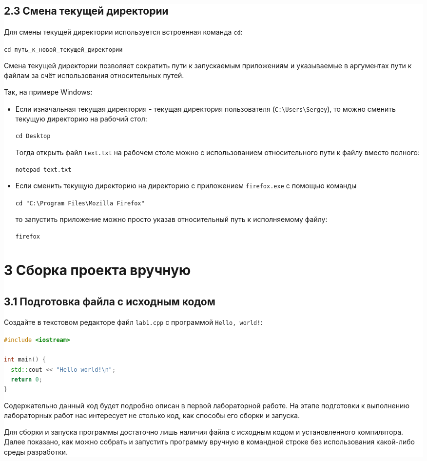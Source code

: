 

## 2.3 Смена текущей директории

Для смены текущей директории используется встроенная команда `cd`:
```
cd путь_к_новой_текущей_директории
```

Смена текущей директории позволяет сократить пути к запускаемым приложениям
и указываемые в аргументах пути к файлам за счёт использования относительных путей.

Так, на примере Windows:
- Если изначальная текущая директория - текущая директория пользователя (`C:\Users\Sergey`),
  то можно сменить текущую директорию на рабочий стол:
  ```
  cd Desktop
  ```
  Тогда открыть файл `text.txt` на рабочем столе можно с использованием относительного пути к файлу вместо полного:
  ```
  notepad text.txt
  ```
- Если сменить текущую директорию на директорию с приложением `firefox.exe` с помощью команды
  ```
  cd "C:\Program Files\Mozilla Firefox"
  ```
  то запустить приложение можно просто указав относительный путь к исполняемому файлу:
  ```
  firefox
  ```



# 3 Сборка проекта вручную

## 3.1 Подготовка файла с исходным кодом

Создайте в текстовом редакторе файл `lab1.cpp` с программой `Hello, world!`:

```cpp
#include <iostream>

int main() {
  std::cout << "Hello world!\n";
  return 0;
}
```

Содержательно данный код будет подробно описан в первой лабораторной работе.
На этапе подготовки к выполнению лабораторных работ нас интересует не столько код, как способы его сборки и запуска.

Для сборки и запуска программы достаточно лишь наличия файла с исходным кодом и установленного компилятора.
Далее показано, как можно собрать и запустить программу вручную в командной строке
без использования какой-либо среды разработки.
